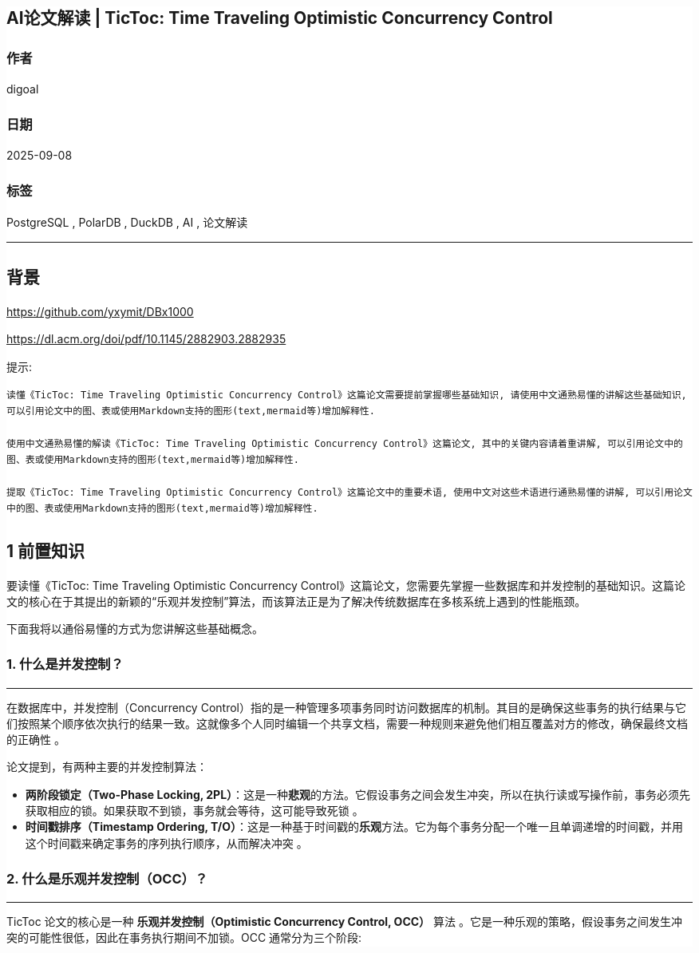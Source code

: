 ## AI论文解读 | TicToc: Time Traveling Optimistic Concurrency Control
        
### 作者        
digoal        
        
### 日期        
2025-09-08       
        
### 标签        
PostgreSQL , PolarDB , DuckDB , AI , 论文解读        
        
----        
        
## 背景  
      
https://github.com/yxymit/DBx1000  
  
https://dl.acm.org/doi/pdf/10.1145/2882903.2882935        
  
提示:          
```          
读懂《TicToc: Time Traveling Optimistic Concurrency Control》这篇论文需要提前掌握哪些基础知识, 请使用中文通熟易懂的讲解这些基础知识, 可以引用论文中的图、表或使用Markdown支持的图形(text,mermaid等)增加解释性. 
  
使用中文通熟易懂的解读《TicToc: Time Traveling Optimistic Concurrency Control》这篇论文, 其中的关键内容请着重讲解, 可以引用论文中的图、表或使用Markdown支持的图形(text,mermaid等)增加解释性. 
  
提取《TicToc: Time Traveling Optimistic Concurrency Control》这篇论文中的重要术语, 使用中文对这些术语进行通熟易懂的讲解, 可以引用论文中的图、表或使用Markdown支持的图形(text,mermaid等)增加解释性. 
```     
  
## 1 前置知识 
  
要读懂《TicToc: Time Traveling Optimistic Concurrency Control》这篇论文，您需要先掌握一些数据库和并发控制的基础知识。这篇论文的核心在于其提出的新颖的“乐观并发控制”算法，而该算法正是为了解决传统数据库在多核系统上遇到的性能瓶颈。

下面我将以通俗易懂的方式为您讲解这些基础概念。

### 1. 什么是并发控制？
---
在数据库中，并发控制（Concurrency Control）指的是一种管理多项事务同时访问数据库的机制。其目的是确保这些事务的执行结果与它们按照某个顺序依次执行的结果一致。这就像多个人同时编辑一个共享文档，需要一种规则来避免他们相互覆盖对方的修改，确保最终文档的正确性 。

论文提到，有两种主要的并发控制算法：
* **两阶段锁定（Two-Phase Locking, 2PL）**：这是一种**悲观**的方法。它假设事务之间会发生冲突，所以在执行读或写操作前，事务必须先获取相应的锁。如果获取不到锁，事务就会等待，这可能导致死锁 。
* **时间戳排序（Timestamp Ordering, T/O）**：这是一种基于时间戳的**乐观**方法。它为每个事务分配一个唯一且单调递增的时间戳，并用这个时间戳来确定事务的序列执行顺序，从而解决冲突 。

### 2. 什么是乐观并发控制（OCC）？
---
TicToc 论文的核心是一种 **乐观并发控制（Optimistic Concurrency Control, OCC）** 算法 。它是一种乐观的策略，假设事务之间发生冲突的可能性很低，因此在事务执行期间不加锁。OCC 通常分为三个阶段:
